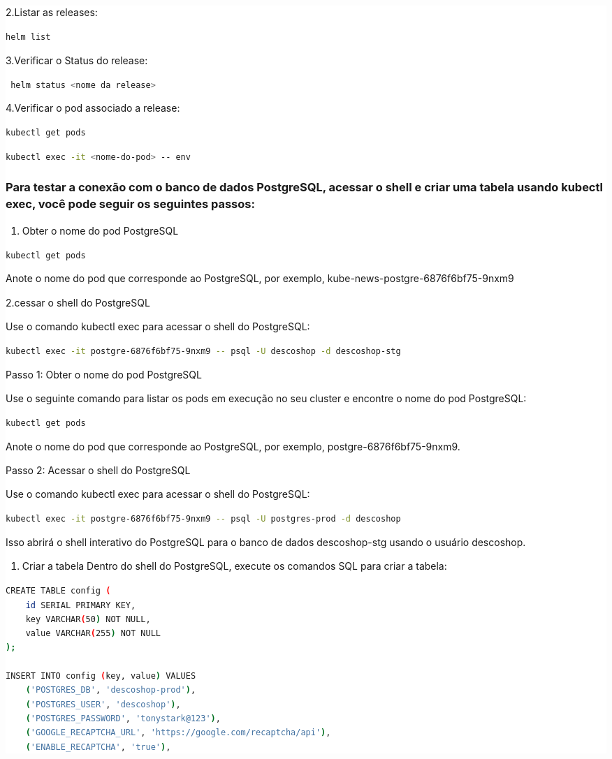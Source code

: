 2.Listar as releases:
```sh
helm list
```
3.Verificar o Status do release:
```sh
 helm status <nome da release>
```

4.Verificar o pod associado a release:

```sh
kubectl get pods
```

```sh
kubectl exec -it <nome-do-pod> -- env
```

### Para testar a conexão com o banco de dados PostgreSQL, acessar o shell e criar uma tabela usando kubectl exec, você pode seguir os seguintes passos:

1. Obter o nome do pod PostgreSQL

```sh
kubectl get pods
```
Anote o nome do pod que corresponde ao PostgreSQL, por exemplo, kube-news-postgre-6876f6bf75-9nxm9

2.cessar o shell do PostgreSQL

Use o comando kubectl exec para acessar o shell do PostgreSQL:

```sh
kubectl exec -it postgre-6876f6bf75-9nxm9 -- psql -U descoshop -d descoshop-stg
```

Passo 1: Obter o nome do pod PostgreSQL

Use o seguinte comando para listar os pods em execução no seu cluster e encontre o nome do pod PostgreSQL:
```sh
kubectl get pods
```
Anote o nome do pod que corresponde ao PostgreSQL, por exemplo, postgre-6876f6bf75-9nxm9.

Passo 2: Acessar o shell do PostgreSQL

Use o comando kubectl exec para acessar o shell do PostgreSQL:

```sh
kubectl exec -it postgre-6876f6bf75-9nxm9 -- psql -U postgres-prod -d descoshop
```
Isso abrirá o shell interativo do PostgreSQL para o banco de dados descoshop-stg usando o usuário descoshop.

1. Criar a tabela
Dentro do shell do PostgreSQL, execute os comandos SQL para criar a tabela:

```sh
CREATE TABLE config (
    id SERIAL PRIMARY KEY,
    key VARCHAR(50) NOT NULL,
    value VARCHAR(255) NOT NULL
);

INSERT INTO config (key, value) VALUES
    ('POSTGRES_DB', 'descoshop-prod'),
    ('POSTGRES_USER', 'descoshop'),
    ('POSTGRES_PASSWORD', 'tonystark@123'),
    ('GOOGLE_RECAPTCHA_URL', 'https://google.com/recaptcha/api'),
    ('ENABLE_RECAPTCHA', 'true'),
```